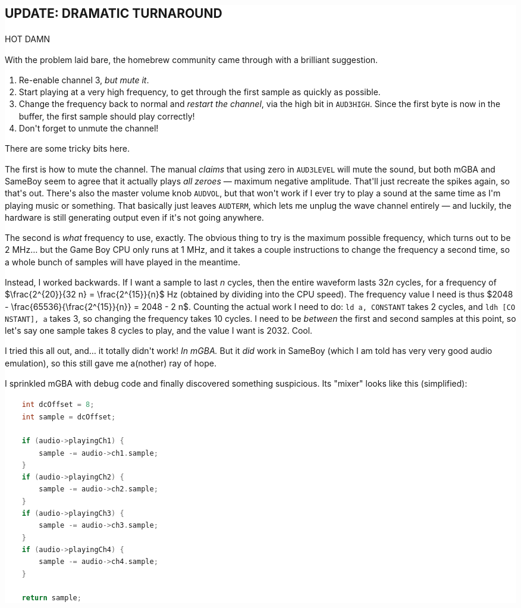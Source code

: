 ## UPDATE: DRAMATIC TURNAROUND

HOT DAMN

With the problem laid bare, the homebrew community came through with a brilliant suggestion.

1. Re-enable channel 3, _but mute it_.
2. Start playing at a very high frequency, to get through the first sample as quickly as possible.
3. Change the frequency back to normal and _restart the channel_, via the high bit in `AUD3HIGH`.  Since the first byte is now in the buffer, the first sample should play correctly!
4. Don't forget to unmute the channel!

There are some tricky bits here.

The first is how to mute the channel.  The manual _claims_ that using zero in `AUD3LEVEL` will mute the sound, but both mGBA and SameBoy seem to agree that it actually plays _all zeroes_ — maximum negative amplitude.  That'll just recreate the spikes again, so that's out.  There's also the master volume knob `AUDVOL`, but that won't work if I ever try to play a sound at the same time as I'm playing music or something.  That basically just leaves `AUDTERM`, which lets me unplug the wave channel entirely — and luckily, the hardware is still generating output even if it's not going anywhere.

The second is _what_ frequency to use, exactly.  The obvious thing to try is the maximum possible frequency, which turns out to be 2 MHz…  but the Game Boy CPU only runs at 1 MHz, and it takes a couple instructions to change the frequency a second time, so a whole bunch of samples will have played in the meantime.

Instead, I worked backwards.  If I want a sample to last $n$ cycles, then the entire waveform lasts $32 n$ cycles, for a frequency of $\frac{2^{20}}{32 n} = \frac{2^{15}}{n}$ Hz (obtained by dividing into the CPU speed).  The frequency value I need is thus $2048 - \frac{65536}{\frac{2^{15}}{n}} = 2048 - 2 n$.  Counting the actual work I need to do: `ld a, CONSTANT` takes 2 cycles, and `ldh [CONSTANT], a` takes 3, so changing the frequency takes 10 cycles.  I need to be _between_ the first and second samples at this point, so let's say one sample takes 8 cycles to play, and the value I want is 2032.  Cool.

I tried this all out, and…  it totally didn't work!  _In mGBA._  But it _did_ work in SameBoy (which I am told has very very good audio emulation), so this still gave me a(nother) ray of hope.

I sprinkled mGBA with debug code and finally discovered something suspicious.  Its "mixer" looks like this (simplified):

```c
    int dcOffset = 8;
    int sample = dcOffset;

	if (audio->playingCh1) {
        sample -= audio->ch1.sample;
	}
	if (audio->playingCh2) {
        sample -= audio->ch2.sample;
	}
	if (audio->playingCh3) {
        sample -= audio->ch3.sample;
	}
	if (audio->playingCh4) {
        sample -= audio->ch4.sample;
	}

    return sample;
```
